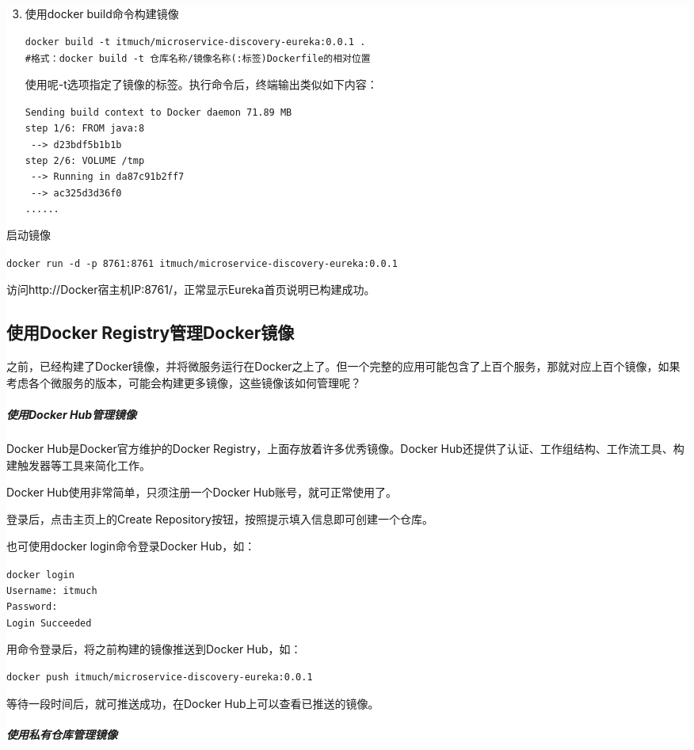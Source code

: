    ```
   ```

3. 使用docker build命令构建镜像

   ```
   docker build -t itmuch/microservice-discovery-eureka:0.0.1 .
   #格式：docker build -t 仓库名称/镜像名称(:标签)Dockerfile的相对位置
   ```

   使用呢-t选项指定了镜像的标签。执行命令后，终端输出类似如下内容：

   ```
   Sending build context to Docker daemon 71.89 MB
   step 1/6: FROM java:8
    --> d23bdf5b1b1b
   step 2/6: VOLUME /tmp
    --> Running in da87c91b2ff7
    --> ac325d3d36f0
   ......
   ```

启动镜像

```
docker run -d -p 8761:8761 itmuch/microservice-discovery-eureka:0.0.1
```

访问http://Docker宿主机IP:8761/，正常显示Eureka首页说明已构建成功。

## 使用Docker Registry管理Docker镜像

之前，已经构建了Docker镜像，并将微服务运行在Docker之上了。但一个完整的应用可能包含了上百个服务，那就对应上百个镜像，如果考虑各个微服务的版本，可能会构建更多镜像，这些镜像该如何管理呢？

##### 使用Docker Hub管理镜像

Docker Hub是Docker官方维护的Docker Registry，上面存放着许多优秀镜像。Docker Hub还提供了认证、工作组结构、工作流工具、构建触发器等工具来简化工作。

Docker Hub使用非常简单，只须注册一个Docker Hub账号，就可正常使用了。

登录后，点击主页上的Create Repository按钮，按照提示填入信息即可创建一个仓库。

也可使用docker login命令登录Docker Hub，如：

```
docker login
Username: itmuch
Password:
Login Succeeded
```

用命令登录后，将之前构建的镜像推送到Docker Hub，如：

```
docker push itmuch/microservice-discovery-eureka:0.0.1
```

等待一段时间后，就可推送成功，在Docker Hub上可以查看已推送的镜像。

##### 使用私有仓库管理镜像
